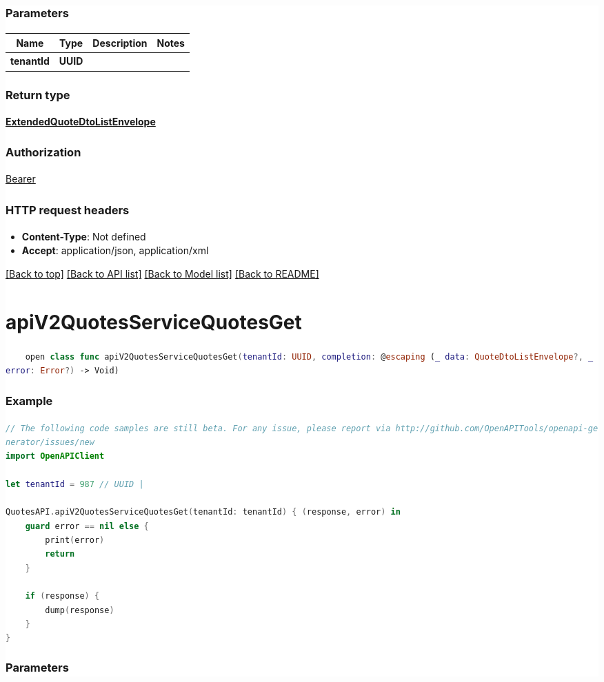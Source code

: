 ### Parameters

Name | Type | Description  | Notes
------------- | ------------- | ------------- | -------------
 **tenantId** | **UUID** |  | 

### Return type

[**ExtendedQuoteDtoListEnvelope**](ExtendedQuoteDtoListEnvelope.md)

### Authorization

[Bearer](../README.md#Bearer)

### HTTP request headers

 - **Content-Type**: Not defined
 - **Accept**: application/json, application/xml

[[Back to top]](#) [[Back to API list]](../README.md#documentation-for-api-endpoints) [[Back to Model list]](../README.md#documentation-for-models) [[Back to README]](../README.md)

# **apiV2QuotesServiceQuotesGet**
```swift
    open class func apiV2QuotesServiceQuotesGet(tenantId: UUID, completion: @escaping (_ data: QuoteDtoListEnvelope?, _ error: Error?) -> Void)
```



### Example
```swift
// The following code samples are still beta. For any issue, please report via http://github.com/OpenAPITools/openapi-generator/issues/new
import OpenAPIClient

let tenantId = 987 // UUID | 

QuotesAPI.apiV2QuotesServiceQuotesGet(tenantId: tenantId) { (response, error) in
    guard error == nil else {
        print(error)
        return
    }

    if (response) {
        dump(response)
    }
}
```

### Parameters

